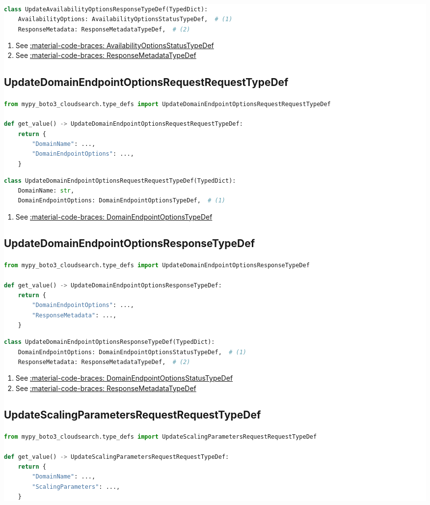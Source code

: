 ```python title="Definition"
class UpdateAvailabilityOptionsResponseTypeDef(TypedDict):
    AvailabilityOptions: AvailabilityOptionsStatusTypeDef,  # (1)
    ResponseMetadata: ResponseMetadataTypeDef,  # (2)
```

1. See [:material-code-braces: AvailabilityOptionsStatusTypeDef](./type_defs.md#availabilityoptionsstatustypedef) 
2. See [:material-code-braces: ResponseMetadataTypeDef](./type_defs.md#responsemetadatatypedef) 
## UpdateDomainEndpointOptionsRequestRequestTypeDef

```python title="Usage Example"
from mypy_boto3_cloudsearch.type_defs import UpdateDomainEndpointOptionsRequestRequestTypeDef

def get_value() -> UpdateDomainEndpointOptionsRequestRequestTypeDef:
    return {
        "DomainName": ...,
        "DomainEndpointOptions": ...,
    }
```

```python title="Definition"
class UpdateDomainEndpointOptionsRequestRequestTypeDef(TypedDict):
    DomainName: str,
    DomainEndpointOptions: DomainEndpointOptionsTypeDef,  # (1)
```

1. See [:material-code-braces: DomainEndpointOptionsTypeDef](./type_defs.md#domainendpointoptionstypedef) 
## UpdateDomainEndpointOptionsResponseTypeDef

```python title="Usage Example"
from mypy_boto3_cloudsearch.type_defs import UpdateDomainEndpointOptionsResponseTypeDef

def get_value() -> UpdateDomainEndpointOptionsResponseTypeDef:
    return {
        "DomainEndpointOptions": ...,
        "ResponseMetadata": ...,
    }
```

```python title="Definition"
class UpdateDomainEndpointOptionsResponseTypeDef(TypedDict):
    DomainEndpointOptions: DomainEndpointOptionsStatusTypeDef,  # (1)
    ResponseMetadata: ResponseMetadataTypeDef,  # (2)
```

1. See [:material-code-braces: DomainEndpointOptionsStatusTypeDef](./type_defs.md#domainendpointoptionsstatustypedef) 
2. See [:material-code-braces: ResponseMetadataTypeDef](./type_defs.md#responsemetadatatypedef) 
## UpdateScalingParametersRequestRequestTypeDef

```python title="Usage Example"
from mypy_boto3_cloudsearch.type_defs import UpdateScalingParametersRequestRequestTypeDef

def get_value() -> UpdateScalingParametersRequestRequestTypeDef:
    return {
        "DomainName": ...,
        "ScalingParameters": ...,
    }
```
